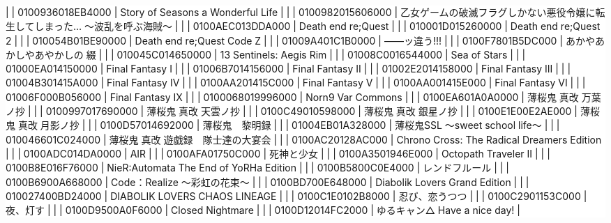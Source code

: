 |  | 0100936018EB4000 | Story of Seasons a Wonderful Life |
|  | 0100982015606000 | 乙女ゲームの破滅フラグしかない悪役令嬢に転生してしまった… 〜波乱を呼ぶ海賊〜 |
|  | 0100AEC013DDA000 | Death end re;Quest |
|  | 010001D015260000 | Death end re;Quest 2 |
|  | 010054B01BE90000 | Death end re;Quest Code Z |
|  | 01009A401C1B0000 | ――ッ違う!!! |
|  | 0100F7801B5DC000 | あかやあかしやあやかしの 綴 |
|  | 010045C014650000 | 13 Sentinels: Aegis Rim |
|  | 01008C0016544000 | Sea of Stars |
|  | 01000EA014150000 | Final Fantasy I |
|  | 01006B7014156000 | Final Fantasy II |
|  | 01002E2014158000 | Final Fantasy III |
|  | 01004B301415A000 | Final Fantasy IV |
|  | 0100AA201415C000 | Final Fantasy V |
|  | 0100AA001415E000 | Final Fantasy VI |
|  | 01006F000B056000 | Final Fantasy IX |
|  | 0100068019996000 | Norn9 Var Commons |
|  | 0100EA601A0A0000 | 薄桜鬼 真改 万葉ノ抄 |
|  | 0100997017690000 | 薄桜鬼 真改 天雲ノ抄 |
|  | 0100C49010598000 | 薄桜鬼 真改 銀星ノ抄 |
|  | 0100E1E00E2AE000 | 薄桜鬼 真改 月影ノ抄 |
|  | 0100D57014692000 | 薄桜鬼　黎明録 |
|  | 01004EB01A328000 | 薄桜鬼SSL ～sweet school life～ |
|  | 010046601C024000 | 薄桜鬼 真改 遊戯録　隊士達の大宴会 |
|  | 0100AC20128AC000 | Chrono Cross: The Radical Dreamers Edition |
|  | 0100ADC014DA0000 | AIR |
|  | 0100AFA01750C000 | 死神と少女 |
|  | 0100A3501946E000 | Octopath Traveler II |
|  | 0100B8E016F76000 | NieR:Automata The End of YoRHa Edition |
|  | 0100B5800C0E4000 | レンドフルール |
|  | 0100B6900A668000 | Code：Realize ～彩虹の花束～ |
|  | 0100BD700E648000 | Diabolik Lovers Grand Edition |
|  | 010027400BD24000 | DIABOLIK LOVERS CHAOS LINEAGE |
|  | 0100C1E0102B8000 | 忍び、恋うつつ |
|  | 0100C2901153C000 | 夜、灯す |
|  | 0100D9500A0F6000 | Closed Nightmare |
|  | 0100D12014FC2000 | ゆるキャン△ Have a nice day! |